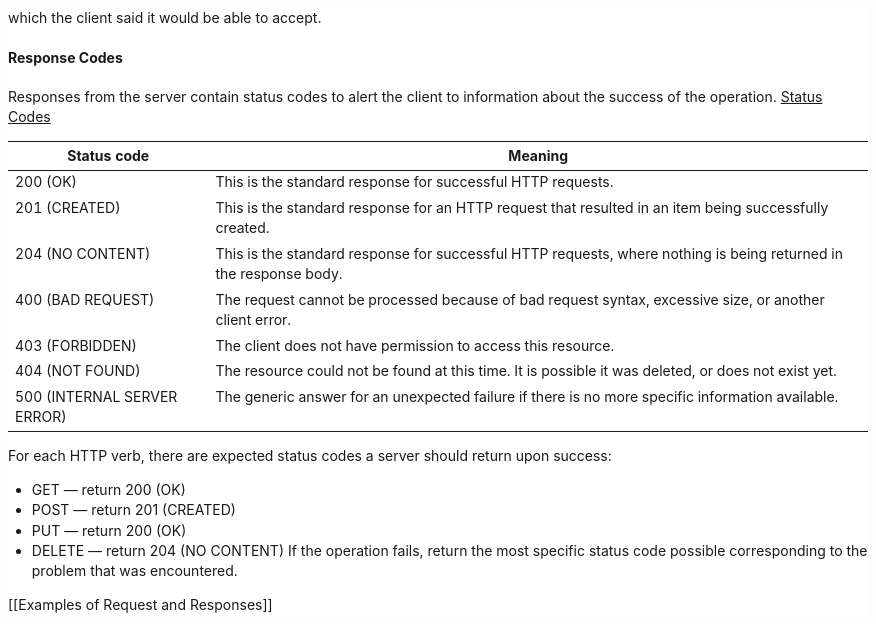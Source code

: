 which the client said it would be able to accept.

#### Response Codes

Responses from the server contain status codes to alert the client to information about the success of the operation.
[Status Codes](http://www.restapitutorial.com/httpstatuscodes.html)

|Status code|Meaning|
|---|---|
|200 (OK)|This is the standard response for successful HTTP requests.|
|201 (CREATED)|This is the standard response for an HTTP request that resulted in an item being successfully created.|
|204 (NO CONTENT)|This is the standard response for successful HTTP requests, where nothing is being returned in the response body.|
|400 (BAD REQUEST)|The request cannot be processed because of bad request syntax, excessive size, or another client error.|
|403 (FORBIDDEN)|The client does not have permission to access this resource.|
|404 (NOT FOUND)|The resource could not be found at this time. It is possible it was deleted, or does not exist yet.|
|500 (INTERNAL SERVER ERROR)|The generic answer for an unexpected failure if there is no more specific information available.|


For each HTTP verb, there are expected status codes a server should return upon success:

- GET — return 200 (OK)
- POST — return 201 (CREATED)
- PUT — return 200 (OK)
- DELETE — return 204 (NO CONTENT) If the operation fails, return the most specific status code possible corresponding to the problem that was encountered.


[[Examples of Request and Responses]]